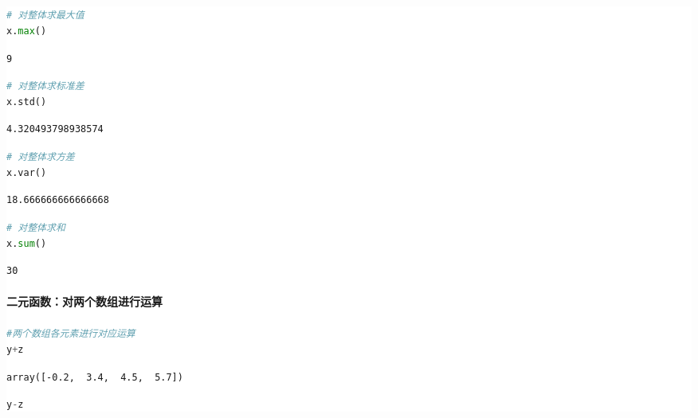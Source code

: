 


```python
# 对整体求最大值
x.max()
```




    9




```python
# 对整体求标准差
x.std()
```




    4.320493798938574




```python
# 对整体求方差
x.var()
```




    18.666666666666668




```python
# 对整体求和
x.sum()
```




    30



#### 二元函数：对两个数组进行运算


```python
#两个数组各元素进行对应运算
y+z
```




    array([-0.2,  3.4,  4.5,  5.7])




```python
y-z
```
